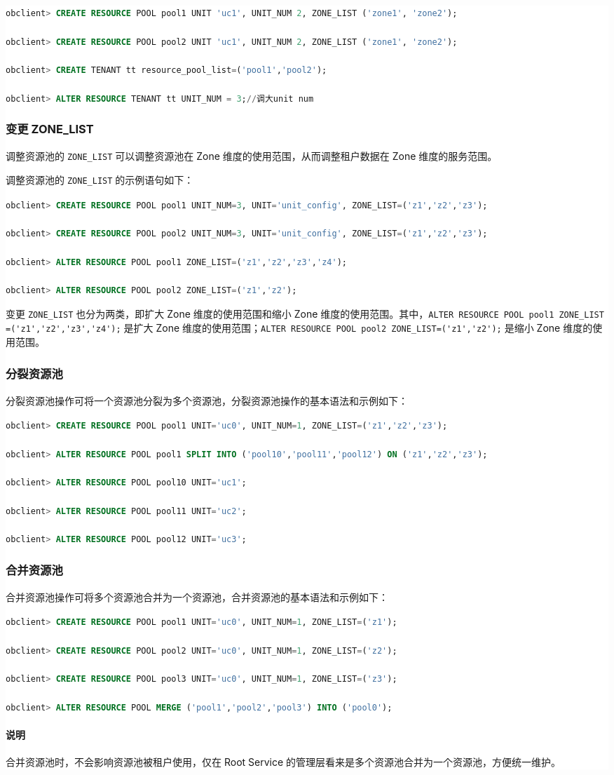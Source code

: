 ```sql
obclient> CREATE RESOURCE POOL pool1 UNIT 'uc1', UNIT_NUM 2, ZONE_LIST ('zone1', 'zone2');

obclient> CREATE RESOURCE POOL pool2 UNIT 'uc1', UNIT_NUM 2, ZONE_LIST ('zone1', 'zone2');

obclient> CREATE TENANT tt resource_pool_list=('pool1','pool2');

obclient> ALTER RESOURCE TENANT tt UNIT_NUM = 3;//调大unit num
```

### 变更 ZONE_LIST

调整资源池的 `ZONE_LIST` 可以调整资源池在 Zone 维度的使用范围，从而调整租户数据在 Zone 维度的服务范围。

调整资源池的 `ZONE_LIST` 的示例语句如下：

```sql
obclient> CREATE RESOURCE POOL pool1 UNIT_NUM=3, UNIT='unit_config', ZONE_LIST=('z1','z2','z3');

obclient> CREATE RESOURCE POOL pool2 UNIT_NUM=3, UNIT='unit_config', ZONE_LIST=('z1','z2','z3');

obclient> ALTER RESOURCE POOL pool1 ZONE_LIST=('z1','z2','z3','z4');

obclient> ALTER RESOURCE POOL pool2 ZONE_LIST=('z1','z2');
```

变更 `ZONE_LIST` 也分为两类，即扩大 Zone 维度的使用范围和缩小 Zone 维度的使用范围。其中，`ALTER RESOURCE POOL pool1 ZONE_LIST=('z1','z2','z3','z4');` 是扩大 Zone 维度的使用范围；`ALTER RESOURCE POOL pool2 ZONE_LIST=('z1','z2');` 是缩小 Zone 维度的使用范围。

### 分裂资源池

分裂资源池操作可将一个资源池分裂为多个资源池，分裂资源池操作的基本语法和示例如下：

```sql
obclient> CREATE RESOURCE POOL pool1 UNIT='uc0', UNIT_NUM=1, ZONE_LIST=('z1','z2','z3');

obclient> ALTER RESOURCE POOL pool1 SPLIT INTO ('pool10','pool11','pool12') ON ('z1','z2','z3');

obclient> ALTER RESOURCE POOL pool10 UNIT='uc1';

obclient> ALTER RESOURCE POOL pool11 UNIT='uc2';

obclient> ALTER RESOURCE POOL pool12 UNIT='uc3';
```

### 合并资源池

合并资源池操作可将多个资源池合并为一个资源池，合并资源池的基本语法和示例如下：

```sql
obclient> CREATE RESOURCE POOL pool1 UNIT='uc0', UNIT_NUM=1, ZONE_LIST=('z1');

obclient> CREATE RESOURCE POOL pool2 UNIT='uc0', UNIT_NUM=1, ZONE_LIST=('z2');

obclient> CREATE RESOURCE POOL pool3 UNIT='uc0', UNIT_NUM=1, ZONE_LIST=('z3');

obclient> ALTER RESOURCE POOL MERGE ('pool1','pool2','pool3') INTO ('pool0');
```

  <main id="notice" type='explain'>
    <h4>说明</h4>
    <p>合并资源池时，不会影响资源池被租户使用，仅在 Root Service 的管理层看来是多个资源池合并为一个资源池，方便统一维护。</p>
  </main>